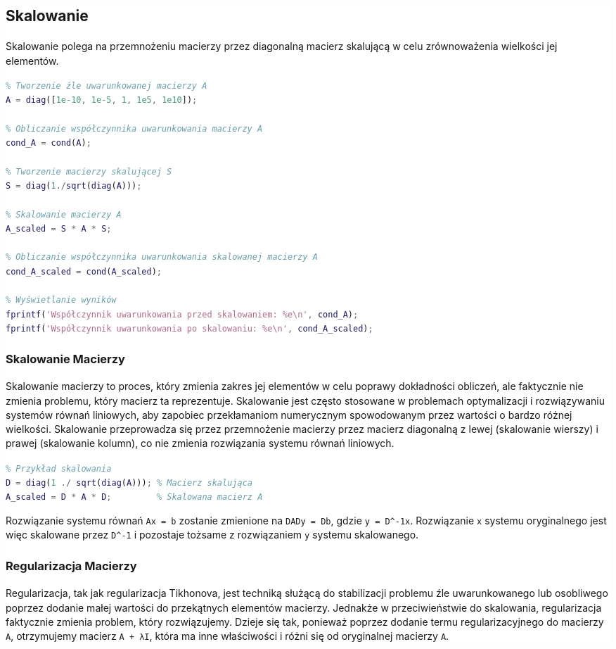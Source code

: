 ## Skalowanie

Skalowanie polega na przemnożeniu macierzy przez diagonalną macierz skalującą w celu zrównoważenia wielkości jej elementów.

```matlab
% Tworzenie źle uwarunkowanej macierzy A
A = diag([1e-10, 1e-5, 1, 1e5, 1e10]);

% Obliczanie współczynnika uwarunkowania macierzy A
cond_A = cond(A);

% Tworzenie macierzy skalującej S
S = diag(1./sqrt(diag(A)));

% Skalowanie macierzy A
A_scaled = S * A * S;

% Obliczanie współczynnika uwarunkowania skalowanej macierzy A
cond_A_scaled = cond(A_scaled);

% Wyświetlanie wyników
fprintf('Współczynnik uwarunkowania przed skalowaniem: %e\n', cond_A);
fprintf('Współczynnik uwarunkowania po skalowaniu: %e\n', cond_A_scaled);
```


### Skalowanie Macierzy

Skalowanie macierzy to proces, który zmienia zakres jej elementów w celu poprawy dokładności obliczeń, ale faktycznie nie zmienia problemu, który macierz ta reprezentuje. Skalowanie jest często stosowane w problemach optymalizacji i rozwiązywaniu systemów równań liniowych, aby zapobiec przekłamaniom numerycznym spowodowanym przez wartości o bardzo różnej wielkości. Skalowanie przeprowadza się przez przemnożenie macierzy przez macierz diagonalną z lewej (skalowanie wierszy) i prawej (skalowanie kolumn), co nie zmienia rozwiązania systemu równań liniowych.

```matlab
% Przykład skalowania
D = diag(1 ./ sqrt(diag(A))); % Macierz skalująca
A_scaled = D * A * D;         % Skalowana macierz A
```

Rozwiązanie systemu równań `Ax = b` zostanie zmienione na `DADy = Db`, gdzie `y = D^-1x`. Rozwiązanie `x` systemu oryginalnego jest więc skalowane przez `D^-1` i pozostaje tożsame z rozwiązaniem `y` systemu skalowanego.

### Regularizacja Macierzy

Regularizacja, tak jak regularizacja Tikhonova, jest techniką służącą do stabilizacji problemu źle uwarunkowanego lub osobliwego poprzez dodanie małej wartości do przekątnych elementów macierzy. Jednakże w przeciwieństwie do skalowania, regularizacja faktycznie zmienia problem, który rozwiązujemy. Dzieje się tak, ponieważ poprzez dodanie termu regularizacyjnego do macierzy `A`, otrzymujemy macierz `A + λI`, która ma inne właściwości i różni się od oryginalnej macierzy `A`.
